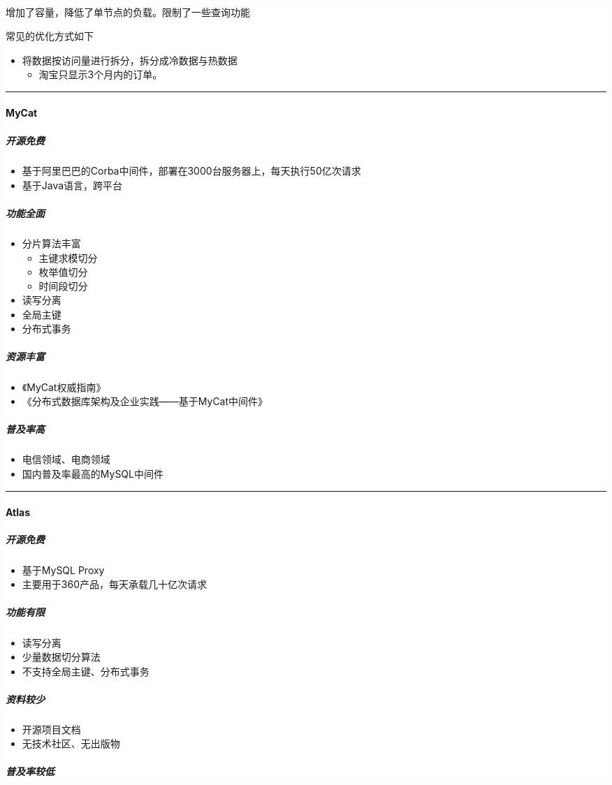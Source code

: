 增加了容量，降低了单节点的负载。限制了一些查询功能 

常见的优化方式如下

- 将数据按访问量进行拆分，拆分成冷数据与热数据
  - 淘宝只显示3个月内的订单。

-----

#### MyCat

##### 开源免费

- 基于阿里巴巴的Corba中间件，部署在3000台服务器上，每天执行50亿次请求
- 基于Java语言，跨平台

##### 功能全面

- 分片算法丰富
  - 主键求模切分
  - 枚举值切分
  - 时间段切分
- 读写分离
- 全局主键
- 分布式事务

##### 资源丰富

- 《MyCat权威指南》
- 《分布式数据库架构及企业实践——基于MyCat中间件》

##### 普及率高

- 电信领域、电商领域
- 国内普及率最高的MySQL中间件

-----

#### Atlas

##### 开源免费

- 基于MySQL Proxy
- 主要用于360产品，每天承载几十亿次请求

##### 功能有限

- 读写分离
- 少量数据切分算法
- 不支持全局主键、分布式事务

##### 资料较少

- 开源项目文档
- 无技术社区、无出版物

##### 普及率较低
